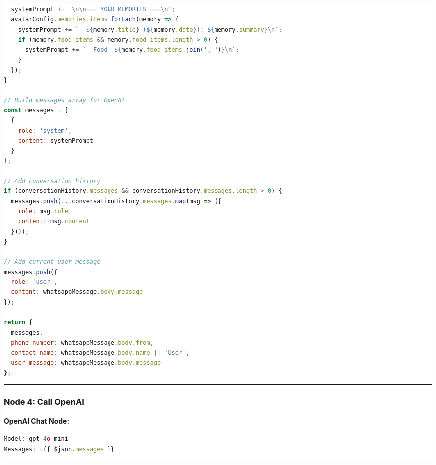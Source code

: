```javascript
  systemPrompt += '\n\n=== YOUR MEMORIES ===\n';
  avatarConfig.memories.items.forEach(memory => {
    systemPrompt += `- ${memory.title} (${memory.date}): ${memory.summary}\n`;
    if (memory.food_items && memory.food_items.length > 0) {
      systemPrompt += `  Food: ${memory.food_items.join(', ')}\n`;
    }
  });
}

// Build messages array for OpenAI
const messages = [
  {
    role: 'system',
    content: systemPrompt
  }
];

// Add conversation history
if (conversationHistory.messages && conversationHistory.messages.length > 0) {
  messages.push(...conversationHistory.messages.map(msg => ({
    role: msg.role,
    content: msg.content
  })));
}

// Add current user message
messages.push({
  role: 'user',
  content: whatsappMessage.body.message
});

return {
  messages,
  phone_number: whatsappMessage.body.from,
  contact_name: whatsappMessage.body.name || 'User',
  user_message: whatsappMessage.body.message
};
```

---

### Node 4: Call OpenAI

**OpenAI Chat Node:**

```javascript
Model: gpt-4o-mini
Messages: ={{ $json.messages }}
```

---
